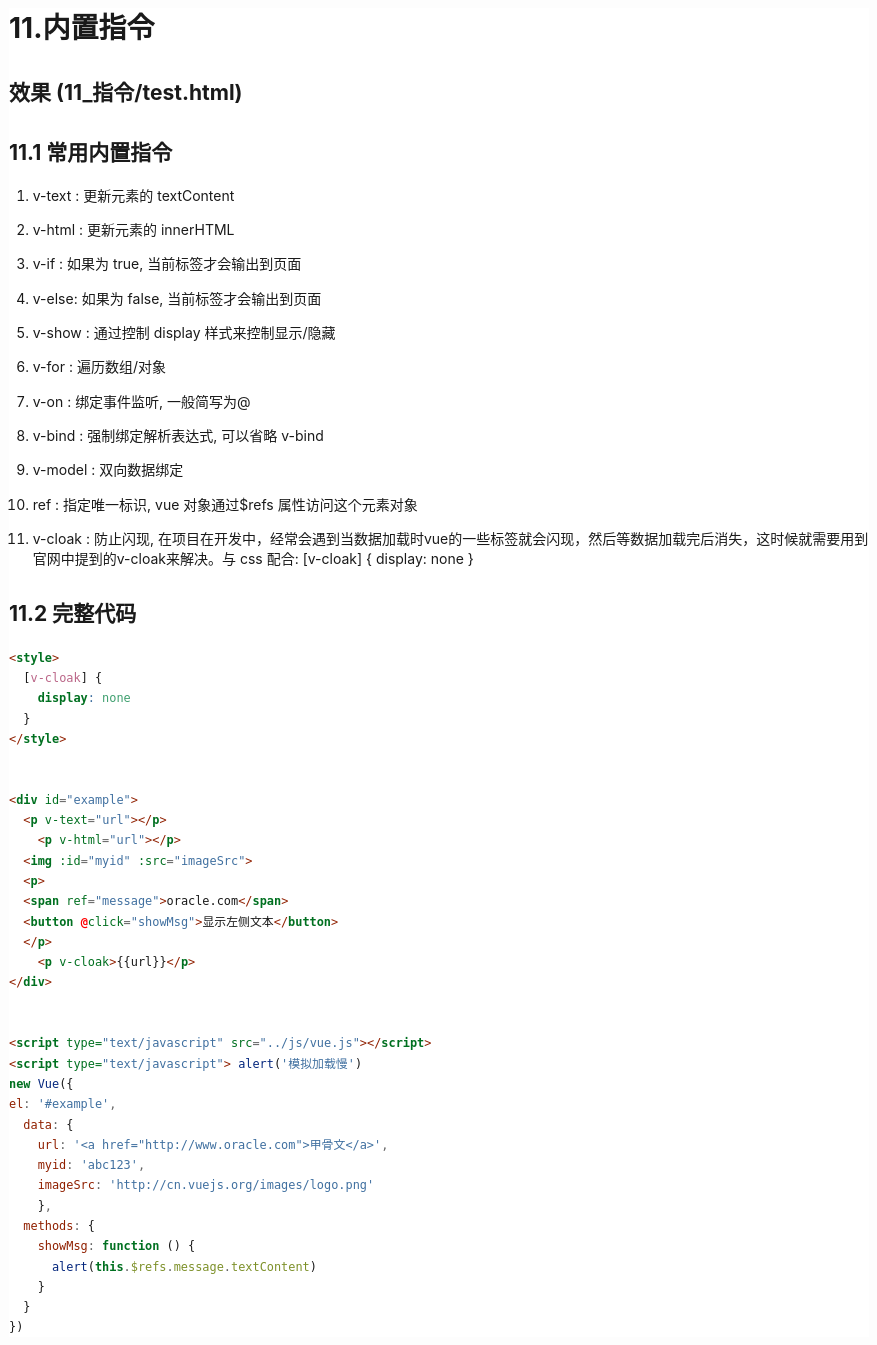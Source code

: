 # 11.内置指令

##  效果 (11_指令/test.html)

## 11.1 常用内置指令

1) v-text :  更新元素的 textContent

2) v-html :  更新元素的 innerHTML

3) v-if : 如果为 true, 当前标签才会输出到页面

4) v-else: 如果为 false, 当前标签才会输出到页面

5) v-show : 通过控制 display 样式来控制显示/隐藏

6) v-for : 遍历数组/对象

7) v-on : 绑定事件监听, 一般简写为@

8) v-bind : 强制绑定解析表达式, 可以省略 v-bind

9) v-model : 双向数据绑定

10) ref : 指定唯一标识, vue 对象通过$refs 属性访问这个元素对象

11) v-cloak : 防止闪现, 在项目在开发中，经常会遇到当数据加载时vue的一些标签就会闪现，然后等数据加载完后消失，这时候就需要用到官网中提到的v-cloak来解决。与 css 配合: [v-cloak] { display: none }

## 11.2 完整代码

```html
<style>
  [v-cloak] {
    display: none
  }
</style>


<div id="example">
  <p v-text="url"></p>
	<p v-html="url"></p>
  <img :id="myid" :src="imageSrc">
  <p>
  <span ref="message">oracle.com</span>
  <button @click="showMsg">显示左侧文本</button>
  </p>
	<p v-cloak>{{url}}</p>
</div>


<script type="text/javascript" src="../js/vue.js"></script>
<script type="text/javascript"> alert('模拟加载慢')
new Vue({
el: '#example', 
  data: {
    url: '<a href="http://www.oracle.com">甲骨文</a>',
    myid: 'abc123',
    imageSrc: 'http://cn.vuejs.org/images/logo.png'
	},
  methods: {
    showMsg: function () { 
      alert(this.$refs.message.textContent)
    }
  }
})
```